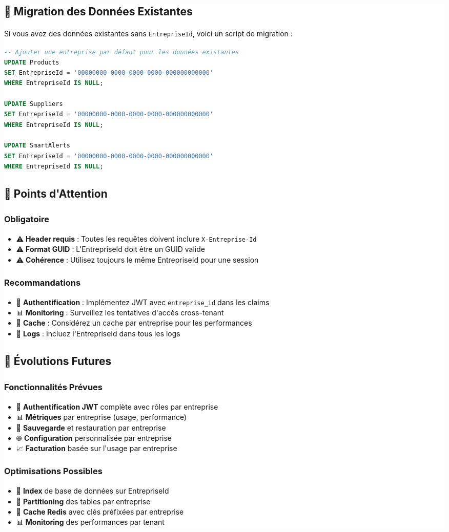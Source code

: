 ## 🔄 Migration des Données Existantes

Si vous avez des données existantes sans `EntrepriseId`, voici un script de migration :

```sql
-- Ajouter une entreprise par défaut pour les données existantes
UPDATE Products 
SET EntrepriseId = '00000000-0000-0000-0000-000000000000' 
WHERE EntrepriseId IS NULL;

UPDATE Suppliers 
SET EntrepriseId = '00000000-0000-0000-0000-000000000000' 
WHERE EntrepriseId IS NULL;

UPDATE SmartAlerts 
SET EntrepriseId = '00000000-0000-0000-0000-000000000000' 
WHERE EntrepriseId IS NULL;
```

## 🚨 Points d'Attention

### Obligatoire
- ⚠️ **Header requis** : Toutes les requêtes doivent inclure `X-Entreprise-Id`
- ⚠️ **Format GUID** : L'EntrepriseId doit être un GUID valide
- ⚠️ **Cohérence** : Utilisez toujours le même EntrepriseId pour une session

### Recommandations
- 🔐 **Authentification** : Implémentez JWT avec `entreprise_id` dans les claims
- 📊 **Monitoring** : Surveillez les tentatives d'accès cross-tenant
- 🔄 **Cache** : Considérez un cache par entreprise pour les performances
- 📝 **Logs** : Incluez l'EntrepriseId dans tous les logs

## 🔮 Évolutions Futures

### Fonctionnalités Prévues
- 🔐 **Authentification JWT** complète avec rôles par entreprise
- 📊 **Métriques** par entreprise (usage, performance)
- 🔄 **Sauvegarde** et restauration par entreprise
- 🌐 **Configuration** personnalisée par entreprise
- 📈 **Facturation** basée sur l'usage par entreprise

### Optimisations Possibles
- 🚀 **Index** de base de données sur EntrepriseId
- 💾 **Partitioning** des tables par entreprise
- 🔄 **Cache Redis** avec clés préfixées par entreprise
- 📊 **Monitoring** des performances par tenant




